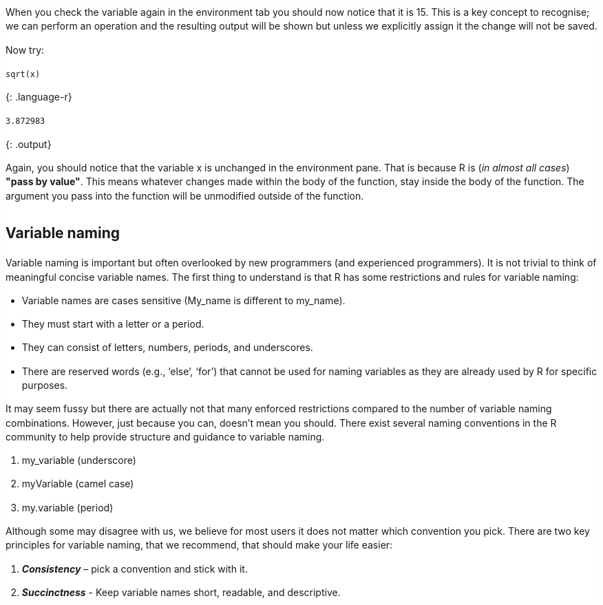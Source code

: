 When you check the variable again in the environment tab you should now notice that it is 15. This is a key concept to recognise; we can perform an operation and the resulting output will be shown but unless we explicitly assign it the change will not be saved.

Now try:
```
sqrt(x)
```
{: .language-r}

```
3.872983
```
{: .output}

Again, you should notice that the variable x is unchanged in the environment pane. That is because R is (*in almost all cases*) **"pass by value"**. This means whatever changes made within the body of the function, stay inside the body of the function. The argument you pass into the function will be unmodified outside of the function.

## Variable naming

Variable naming is important but often overlooked by new programmers (and experienced programmers). It is not trivial to think of meaningful concise variable names. The first thing to understand is that R has some restrictions and rules for variable naming:  

 
* Variable names are cases sensitive (My_name is different to my_name).  

* They must start with a letter or a period. 

* They can consist of letters, numbers, periods, and underscores.  

* There are reserved words (e.g., ‘else’, ‘for’) that cannot be used for naming variables as they are already used by R for specific purposes.  

 
It may seem fussy but there are actually not that many enforced restrictions compared to the number of variable naming combinations. However, just because you can, doesn’t mean you should. There exist several naming conventions in the R community to help provide structure and guidance to variable naming. 

 

1. my_variable (underscore) 

2. myVariable (camel case) 

3. my.variable  (period)  

 

Although some may disagree with us, we believe for most users it does not matter which convention you pick. There are two key principles for variable naming, that we recommend, that should make your life easier: 

 

1. ***Consistency*** – pick a convention and stick with it. 

2. ***Succinctness*** - Keep variable names short, readable, and descriptive. 
